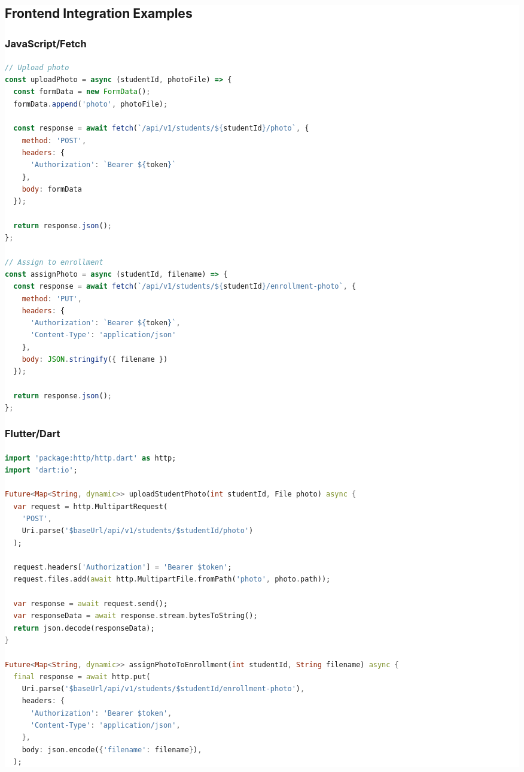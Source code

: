 ## Frontend Integration Examples

### JavaScript/Fetch
```javascript
// Upload photo
const uploadPhoto = async (studentId, photoFile) => {
  const formData = new FormData();
  formData.append('photo', photoFile);
  
  const response = await fetch(`/api/v1/students/${studentId}/photo`, {
    method: 'POST',
    headers: {
      'Authorization': `Bearer ${token}`
    },
    body: formData
  });
  
  return response.json();
};

// Assign to enrollment
const assignPhoto = async (studentId, filename) => {
  const response = await fetch(`/api/v1/students/${studentId}/enrollment-photo`, {
    method: 'PUT',
    headers: {
      'Authorization': `Bearer ${token}`,
      'Content-Type': 'application/json'
    },
    body: JSON.stringify({ filename })
  });
  
  return response.json();
};
```

### Flutter/Dart
```dart
import 'package:http/http.dart' as http;
import 'dart:io';

Future<Map<String, dynamic>> uploadStudentPhoto(int studentId, File photo) async {
  var request = http.MultipartRequest(
    'POST', 
    Uri.parse('$baseUrl/api/v1/students/$studentId/photo')
  );
  
  request.headers['Authorization'] = 'Bearer $token';
  request.files.add(await http.MultipartFile.fromPath('photo', photo.path));
  
  var response = await request.send();
  var responseData = await response.stream.bytesToString();
  return json.decode(responseData);
}

Future<Map<String, dynamic>> assignPhotoToEnrollment(int studentId, String filename) async {
  final response = await http.put(
    Uri.parse('$baseUrl/api/v1/students/$studentId/enrollment-photo'),
    headers: {
      'Authorization': 'Bearer $token',
      'Content-Type': 'application/json',
    },
    body: json.encode({'filename': filename}),
  );
```